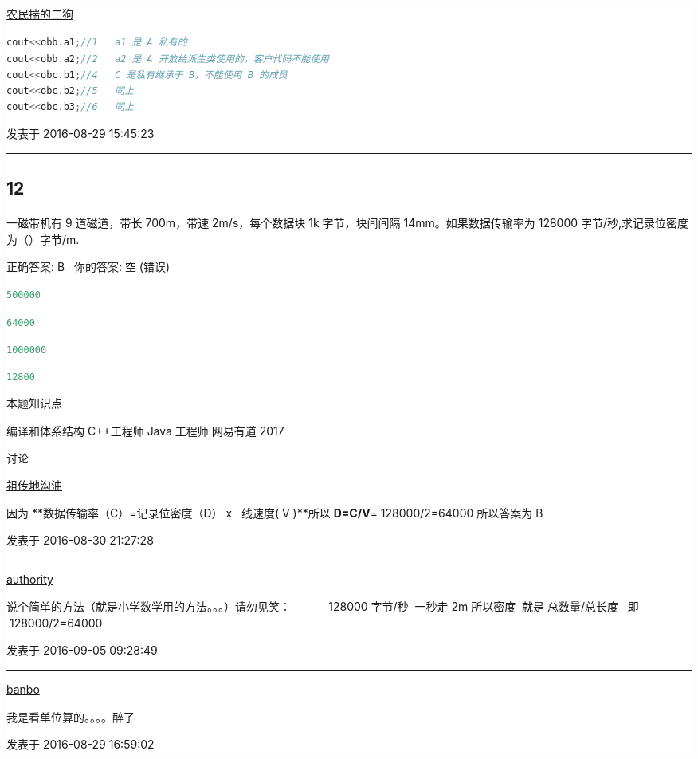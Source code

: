 [农民揣的二狗](https://www.nowcoder.com/profile/260179)

```cpp
cout<<obb.a1;//1   a1 是 A 私有的
cout<<obb.a2;//2   a2 是 A 开放给派生类使用的，客户代码不能使用
cout<<obc.b1;//4   C 是私有继承于 B，不能使用 B 的成员
cout<<obc.b2;//5   同上
cout<<obc.b3;//6   同上
```

发表于 2016-08-29 15:45:23

* * *

## 12

一磁带机有 9 道磁道，带长 700m，带速 2m/s，每个数据块 1k 字节，块间间隔 14mm。如果数据传输率为 128000 字节/秒,求记录位密度为（）字节/m.

正确答案: B   你的答案: 空 (错误)

```cpp
500000
```

```cpp
64000
```

```cpp
1000000
```

```cpp
12800
```

本题知识点

编译和体系结构 C++工程师 Java 工程师 网易有道 2017

讨论

[祖传地沟油](https://www.nowcoder.com/profile/6890164)

因为 **数据传输率（C）=记录位密度（D） x   线速度( V )**所以 **D=C/V**= 128000/2=64000 所以答案为 B

发表于 2016-08-30 21:27:28

* * *

[authority](https://www.nowcoder.com/profile/4519441)

说个简单的方法（就是小学数学用的方法。。。）请勿见笑：            128000 字节/秒  一秒走 2m 所以密度  就是 总数量/总长度   即  128000/2=64000 

发表于 2016-09-05 09:28:49

* * *

[banbo](https://www.nowcoder.com/profile/5727594)

我是看单位算的。。。。醉了  

发表于 2016-08-29 16:59:02
